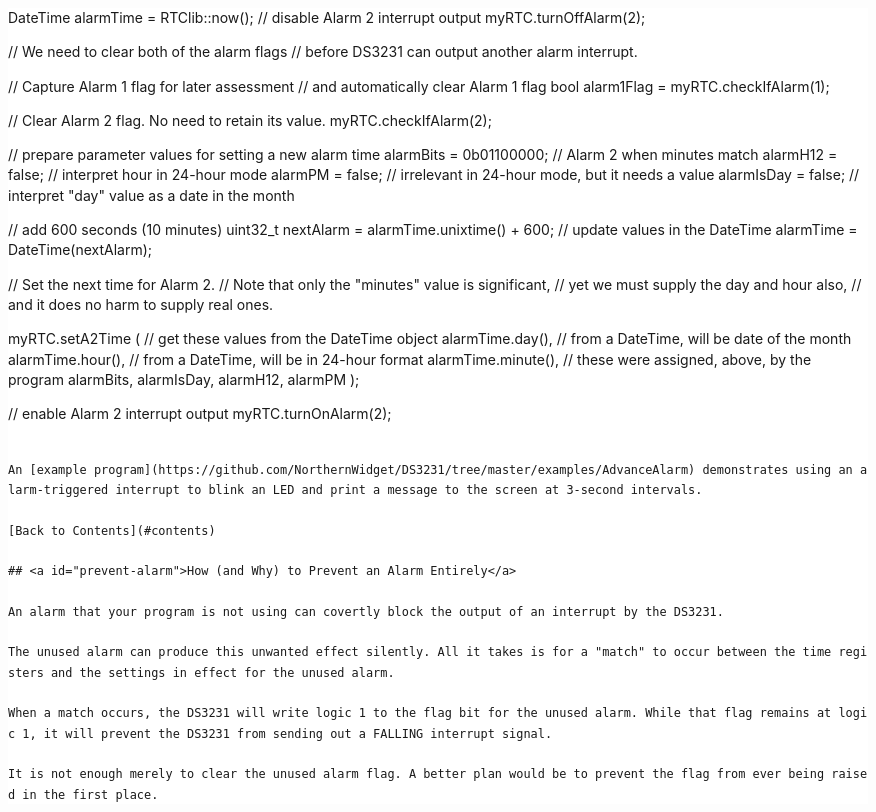 DateTime alarmTime = RTClib::now();
// disable Alarm 2 interrupt output
myRTC.turnOffAlarm(2);

// We need to clear both of the alarm flags
// before DS3231 can output another alarm interrupt.

// Capture Alarm 1 flag for later assessment
// and automatically clear Alarm 1 flag
bool alarm1Flag = myRTC.checkIfAlarm(1);

// Clear Alarm 2 flag. No need to retain its value.
myRTC.checkIfAlarm(2);

// prepare parameter values for setting a new alarm time
alarmBits = 0b01100000; // Alarm 2 when minutes match
alarmH12 = false; // interpret hour in 24-hour mode
alarmPM = false; // irrelevant in 24-hour mode, but it needs a value
alarmIsDay = false; // interpret "day" value as a date in the month

// add 600 seconds (10 minutes)
uint32_t nextAlarm = alarmTime.unixtime() + 600;
// update values in the DateTime
alarmTime = DateTime(nextAlarm);

// Set the next time for Alarm 2.
// Note that only the "minutes" value is significant,
// yet we must supply the day and hour also,
// and it does no harm to supply real ones.

myRTC.setA2Time (
  // get these values from the DateTime object
  alarmTime.day(), // from a DateTime, will be date of the month
  alarmTime.hour(), // from a DateTime, will be in 24-hour format
  alarmTime.minute(),
  // these were assigned, above, by the program
  alarmBits,
  alarmIsDay,
  alarmH12,
  alarmPM
  );

// enable Alarm 2 interrupt output
myRTC.turnOnAlarm(2);
```

An [example program](https://github.com/NorthernWidget/DS3231/tree/master/examples/AdvanceAlarm) demonstrates using an alarm-triggered interrupt to blink an LED and print a message to the screen at 3-second intervals.

[Back to Contents](#contents)

## <a id="prevent-alarm">How (and Why) to Prevent an Alarm Entirely</a>

An alarm that your program is not using can covertly block the output of an interrupt by the DS3231. 

The unused alarm can produce this unwanted effect silently. All it takes is for a "match" to occur between the time registers and the settings in effect for the unused alarm.

When a match occurs, the DS3231 will write logic 1 to the flag bit for the unused alarm. While that flag remains at logic 1, it will prevent the DS3231 from sending out a FALLING interrupt signal.

It is not enough merely to clear the unused alarm flag. A better plan would be to prevent the flag from ever being raised in the first place.

```